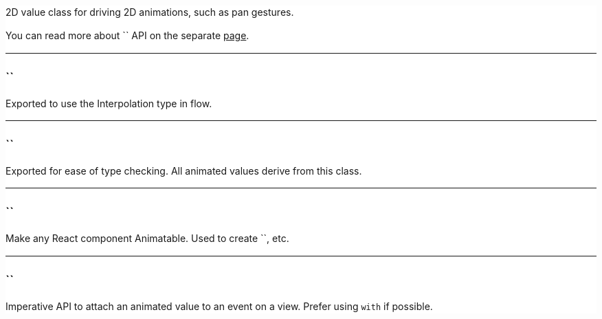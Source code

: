 2D value class for driving 2D animations, such as pan gestures.

You can read more about `` API on the separate [page](animatedvaluexy).

---

### ``

Exported to use the Interpolation type in flow.

---

### ``

Exported for ease of type checking. All animated values derive from this class.

---

### ``

Make any React component Animatable. Used to create ``, etc.

---

### ``

Imperative API to attach an animated value to an event on a view. Prefer using `with` if possible.
